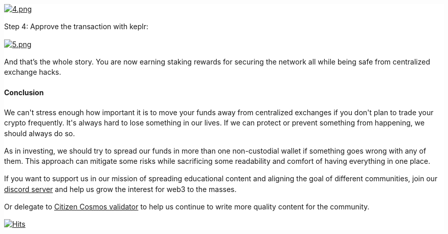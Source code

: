 [![4.png](https://i.postimg.cc/9M1Rprbk/4.png)](https://postimg.cc/wyyjxxS5)

Step 4: Approve the transaction with keplr:

[![5.png](https://i.postimg.cc/KvCKJX7m/5.png)](https://postimg.cc/HV4skhPN)

And that’s the whole story. You are now earning staking rewards for securing the network all while being safe from centralized exchange hacks.

#### Conclusion

We can't stress enough how important it is to move your funds away from centralized exchanges if you don't plan to trade your crypto frequently. It's always hard to lose something in our lives. If we can protect or prevent something from happening, we should always do so.

As in investing, we should try to spread our funds in more than one non-custodial wallet if something goes wrong with any of them. This approach can mitigate some risks while sacrificing some readability and comfort of having everything in one place.

If you want to support us in our mission of spreading educational content and aligning the goal of different communities, join our [discord server](https://discord.gg/kJaG3EucCX) and help us grow the interest for web3 to the masses.

Or delegate to [Citizen Cosmos validator](https://www.citizencosmos.space/staking) to help us continue to write more quality content for the community.

[![Hits](https://hits.seeyoufarm.com/api/count/incr/badge.svg?url=https%3A%2F%2Fcitizen-cosmos.github.io%2Fblog%2F&count_bg=%23A9E95D&title_bg=%23555555&icon=&icon_color=%23E7E7E7&title=hits&edge_flat=false)](https://hits.seeyoufarm.com)
